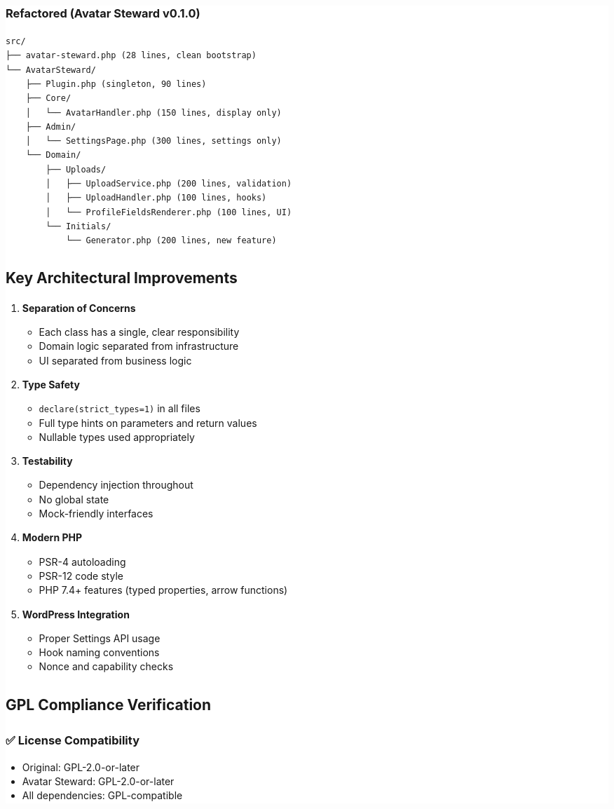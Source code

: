 ### Refactored (Avatar Steward v0.1.0)
```
src/
├── avatar-steward.php (28 lines, clean bootstrap)
└── AvatarSteward/
    ├── Plugin.php (singleton, 90 lines)
    ├── Core/
    │   └── AvatarHandler.php (150 lines, display only)
    ├── Admin/
    │   └── SettingsPage.php (300 lines, settings only)
    └── Domain/
        ├── Uploads/
        │   ├── UploadService.php (200 lines, validation)
        │   ├── UploadHandler.php (100 lines, hooks)
        │   └── ProfileFieldsRenderer.php (100 lines, UI)
        └── Initials/
            └── Generator.php (200 lines, new feature)
```

## Key Architectural Improvements

1. **Separation of Concerns**
   - Each class has a single, clear responsibility
   - Domain logic separated from infrastructure
   - UI separated from business logic

2. **Type Safety**
   - `declare(strict_types=1)` in all files
   - Full type hints on parameters and return values
   - Nullable types used appropriately

3. **Testability**
   - Dependency injection throughout
   - No global state
   - Mock-friendly interfaces

4. **Modern PHP**
   - PSR-4 autoloading
   - PSR-12 code style
   - PHP 7.4+ features (typed properties, arrow functions)

5. **WordPress Integration**
   - Proper Settings API usage
   - Hook naming conventions
   - Nonce and capability checks

## GPL Compliance Verification

### ✅ License Compatibility
- Original: GPL-2.0-or-later
- Avatar Steward: GPL-2.0-or-later
- All dependencies: GPL-compatible
